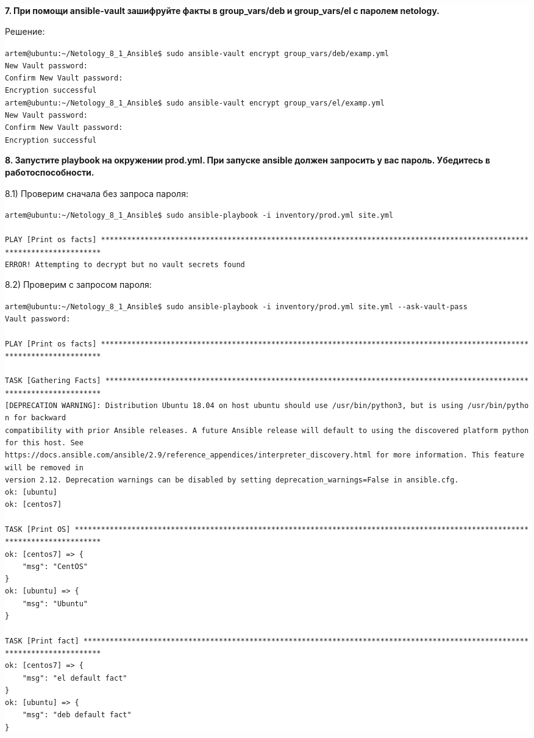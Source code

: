 __7. При помощи ansible-vault зашифруйте факты в group_vars/deb и group_vars/el с паролем netology.__

Решение:
```
artem@ubuntu:~/Netology_8_1_Ansible$ sudo ansible-vault encrypt group_vars/deb/examp.yml
New Vault password: 
Confirm New Vault password: 
Encryption successful
artem@ubuntu:~/Netology_8_1_Ansible$ sudo ansible-vault encrypt group_vars/el/examp.yml
New Vault password: 
Confirm New Vault password: 
Encryption successful
```

__8. Запустите playbook на окружении prod.yml. При запуске ansible должен запросить у вас пароль. Убедитесь в работоспособности.__

8.1) Проверим сначала без запроса пароля:
```
artem@ubuntu:~/Netology_8_1_Ansible$ sudo ansible-playbook -i inventory/prod.yml site.yml

PLAY [Print os facts] ************************************************************************************************************************
ERROR! Attempting to decrypt but no vault secrets found
```

8.2)  Проверим c запросом пароля:
```
artem@ubuntu:~/Netology_8_1_Ansible$ sudo ansible-playbook -i inventory/prod.yml site.yml --ask-vault-pass
Vault password: 

PLAY [Print os facts] ************************************************************************************************************************

TASK [Gathering Facts] ***********************************************************************************************************************
[DEPRECATION WARNING]: Distribution Ubuntu 18.04 on host ubuntu should use /usr/bin/python3, but is using /usr/bin/python for backward 
compatibility with prior Ansible releases. A future Ansible release will default to using the discovered platform python for this host. See 
https://docs.ansible.com/ansible/2.9/reference_appendices/interpreter_discovery.html for more information. This feature will be removed in 
version 2.12. Deprecation warnings can be disabled by setting deprecation_warnings=False in ansible.cfg.
ok: [ubuntu]
ok: [centos7]

TASK [Print OS] ******************************************************************************************************************************
ok: [centos7] => {
    "msg": "CentOS"
}
ok: [ubuntu] => {
    "msg": "Ubuntu"
}

TASK [Print fact] ****************************************************************************************************************************
ok: [centos7] => {
    "msg": "el default fact"
}
ok: [ubuntu] => {
    "msg": "deb default fact"
}
```